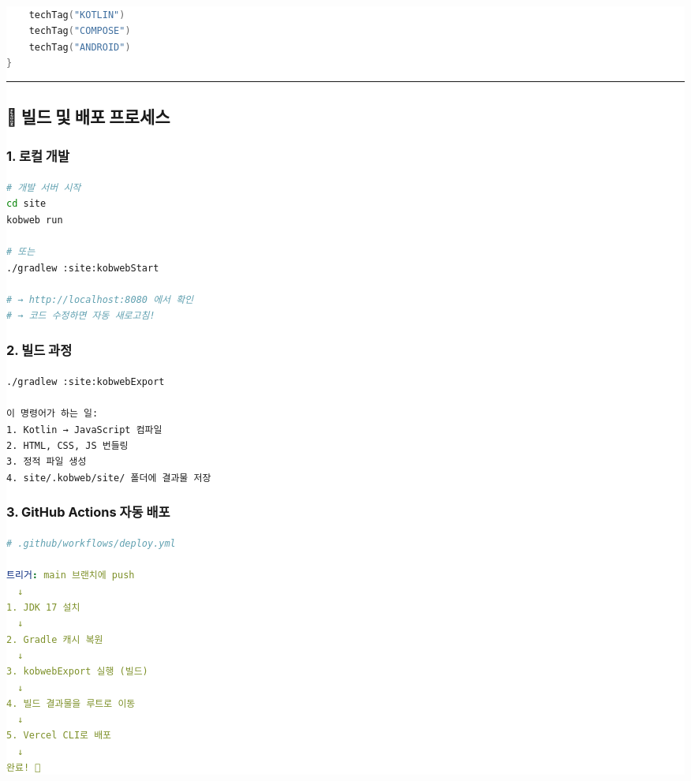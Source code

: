 ```kotlin
    techTag("KOTLIN")
    techTag("COMPOSE")
    techTag("ANDROID")
}
```

---

## 🚀 빌드 및 배포 프로세스

### 1. 로컬 개발
```bash
# 개발 서버 시작
cd site
kobweb run

# 또는
./gradlew :site:kobwebStart

# → http://localhost:8080 에서 확인
# → 코드 수정하면 자동 새로고침!
```

### 2. 빌드 과정
```bash
./gradlew :site:kobwebExport

이 명령어가 하는 일:
1. Kotlin → JavaScript 컴파일
2. HTML, CSS, JS 번들링
3. 정적 파일 생성
4. site/.kobweb/site/ 폴더에 결과물 저장
```

### 3. GitHub Actions 자동 배포
```yaml
# .github/workflows/deploy.yml

트리거: main 브랜치에 push
  ↓
1. JDK 17 설치
  ↓
2. Gradle 캐시 복원
  ↓
3. kobwebExport 실행 (빌드)
  ↓
4. 빌드 결과물을 루트로 이동
  ↓
5. Vercel CLI로 배포
  ↓
완료! 🎉
```
